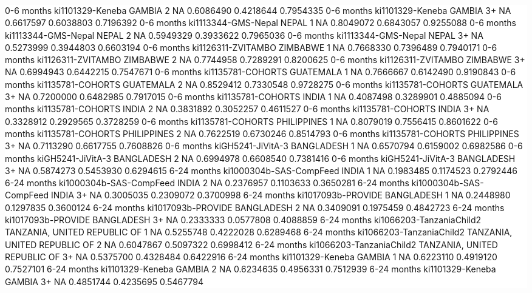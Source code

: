 0-6 months    ki1101329-Keneba           GAMBIA                         2                    NA                0.6086490   0.4218644   0.7954335
0-6 months    ki1101329-Keneba           GAMBIA                         3+                   NA                0.6617597   0.6038803   0.7196392
0-6 months    ki1113344-GMS-Nepal        NEPAL                          1                    NA                0.8049072   0.6843057   0.9255088
0-6 months    ki1113344-GMS-Nepal        NEPAL                          2                    NA                0.5949329   0.3933622   0.7965036
0-6 months    ki1113344-GMS-Nepal        NEPAL                          3+                   NA                0.5273999   0.3944803   0.6603194
0-6 months    ki1126311-ZVITAMBO         ZIMBABWE                       1                    NA                0.7668330   0.7396489   0.7940171
0-6 months    ki1126311-ZVITAMBO         ZIMBABWE                       2                    NA                0.7744958   0.7289291   0.8200625
0-6 months    ki1126311-ZVITAMBO         ZIMBABWE                       3+                   NA                0.6994943   0.6442215   0.7547671
0-6 months    ki1135781-COHORTS          GUATEMALA                      1                    NA                0.7666667   0.6142490   0.9190843
0-6 months    ki1135781-COHORTS          GUATEMALA                      2                    NA                0.8529412   0.7330548   0.9728275
0-6 months    ki1135781-COHORTS          GUATEMALA                      3+                   NA                0.7200000   0.6482985   0.7917015
0-6 months    ki1135781-COHORTS          INDIA                          1                    NA                0.4087498   0.3289901   0.4885094
0-6 months    ki1135781-COHORTS          INDIA                          2                    NA                0.3831892   0.3052257   0.4611527
0-6 months    ki1135781-COHORTS          INDIA                          3+                   NA                0.3328912   0.2929565   0.3728259
0-6 months    ki1135781-COHORTS          PHILIPPINES                    1                    NA                0.8079019   0.7556415   0.8601622
0-6 months    ki1135781-COHORTS          PHILIPPINES                    2                    NA                0.7622519   0.6730246   0.8514793
0-6 months    ki1135781-COHORTS          PHILIPPINES                    3+                   NA                0.7113290   0.6617755   0.7608826
0-6 months    kiGH5241-JiVitA-3          BANGLADESH                     1                    NA                0.6570794   0.6159002   0.6982586
0-6 months    kiGH5241-JiVitA-3          BANGLADESH                     2                    NA                0.6994978   0.6608540   0.7381416
0-6 months    kiGH5241-JiVitA-3          BANGLADESH                     3+                   NA                0.5874273   0.5453930   0.6294615
6-24 months   ki1000304b-SAS-CompFeed    INDIA                          1                    NA                0.1983485   0.1174523   0.2792446
6-24 months   ki1000304b-SAS-CompFeed    INDIA                          2                    NA                0.2376957   0.1103633   0.3650281
6-24 months   ki1000304b-SAS-CompFeed    INDIA                          3+                   NA                0.3005035   0.2309072   0.3700998
6-24 months   ki1017093b-PROVIDE         BANGLADESH                     1                    NA                0.2448980   0.1297835   0.3600124
6-24 months   ki1017093b-PROVIDE         BANGLADESH                     2                    NA                0.3409091   0.1975459   0.4842723
6-24 months   ki1017093b-PROVIDE         BANGLADESH                     3+                   NA                0.2333333   0.0577808   0.4088859
6-24 months   ki1066203-TanzaniaChild2   TANZANIA, UNITED REPUBLIC OF   1                    NA                0.5255748   0.4222028   0.6289468
6-24 months   ki1066203-TanzaniaChild2   TANZANIA, UNITED REPUBLIC OF   2                    NA                0.6047867   0.5097322   0.6998412
6-24 months   ki1066203-TanzaniaChild2   TANZANIA, UNITED REPUBLIC OF   3+                   NA                0.5375700   0.4328484   0.6422916
6-24 months   ki1101329-Keneba           GAMBIA                         1                    NA                0.6223110   0.4919120   0.7527101
6-24 months   ki1101329-Keneba           GAMBIA                         2                    NA                0.6234635   0.4956331   0.7512939
6-24 months   ki1101329-Keneba           GAMBIA                         3+                   NA                0.4851744   0.4235695   0.5467794